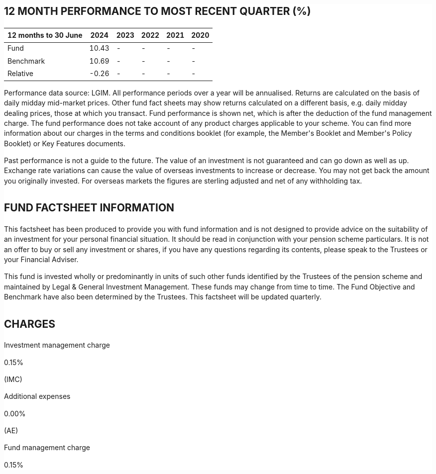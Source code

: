 ## 12 MONTH PERFORMANCE TO MOST RECENT QUARTER (%)

| 12 months to 30 June   |   2024 | 2023   | 2022   | 2021   | 2020   |
|------------------------|--------|--------|--------|--------|--------|
| Fund                   |  10.43 | -      | -      | -      | -      |
| Benchmark              |  10.69 | -      | -      | -      | -      |
| Relative               |  -0.26 | -      | -      | -      | -      |

Performance data source: LGIM. All performance periods over a year will be annualised. Returns are calculated on the basis of daily midday mid-market prices. Other fund fact sheets may show returns calculated on a different basis, e.g. daily midday dealing prices, those at which you transact. Fund performance is shown net, which is after the deduction of the fund management charge. The fund performance does not take account of any product charges applicable to your scheme. You can find more information about our charges in the terms and conditions booklet (for example, the Member's Booklet and Member's Policy Booklet) or Key Features documents.

Past performance is not a guide to the future. The value of an investment is not guaranteed and can go down as well as up. Exchange rate variations can cause the value of overseas investments to increase or decrease. You may not get back the amount you originally invested. For overseas markets the figures are sterling adjusted and net of any withholding tax.



## FUND FACTSHEET INFORMATION

This factsheet has been produced to provide you with fund information and is not designed to provide advice on the suitability of an investment for your personal financial situation. It should be read in conjunction with your pension scheme particulars. It is not an offer to buy or sell any investment or shares, if you have any questions regarding its contents, please speak to the Trustees or your Financial Adviser.

This fund is invested wholly or predominantly in units of such other funds identified by the Trustees of the pension scheme and maintained by Legal & General Investment Management. These funds may change from time to time. The Fund Objective and Benchmark have also been determined by the Trustees. This factsheet will be updated quarterly.

## CHARGES

Investment management charge

0.15%

(IMC)

Additional expenses

0.00%

(AE)

Fund management charge

0.15%

